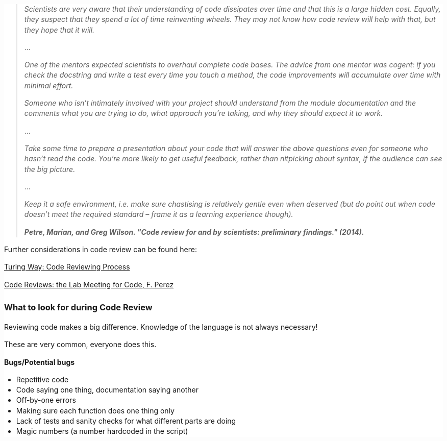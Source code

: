 >
> *Scientists are very aware that their understanding of code dissipates over time and that this is a large hidden cost. Equally, they suspect that they spend a lot of time reinventing wheels. 
> They may not know how code review will help with that, but they hope that it will.* 
>
> ...
>
> *One of the mentors expected scientists to overhaul complete code bases. The advice from one mentor was cogent: if you check the docstring and write a test every time you touch a method, the code improvements will accumulate over time with minimal effort.*
>
> *Someone who isn’t intimately involved with your project should understand from the module documentation and the comments what you are trying to do, what approach you’re taking, and why they should expect it to work.*
>
> ...
>
> *Take some time to prepare a presentation about your code that will answer the above questions even for someone who hasn’t read the code. You’re more likely to get useful feedback, rather than nitpicking about syntax, if the audience can see the big picture.*
>
> ...
>
> *Keep it a safe environment, i.e. make sure chastising is relatively gentle even when deserved (but do point out when code doesn’t meet the required standard – frame it as a learning experience though).*
>
>***Petre, Marian, and Greg Wilson. "Code review for and by scientists: preliminary findings." (2014).***

Further considerations in code review can be found here:

[Turing Way: Code Reviewing Process](https://the-turing-way.netlify.app/reproducible-research/reviewing.html)

[Code Reviews: the Lab Meeting for Code, F. Perez](http://fperez.org/py4science/code_reviews.html)

### What to look for during Code Review

<imzg src="https://the-turing-way.netlify.app/_images/readable-code.jpg" alt="drawing" width="400"/>

Reviewing code makes a big difference. Knowledge of the language is not always necessary!

These are very common, everyone does this.

**Bugs/Potential bugs**
- Repetitive code
- Code saying one thing, documentation saying another
- Off-by-one errors
- Making sure each function does one thing only
- Lack of tests and sanity checks for what different parts are doing
- Magic numbers (a number hardcoded in the script)
